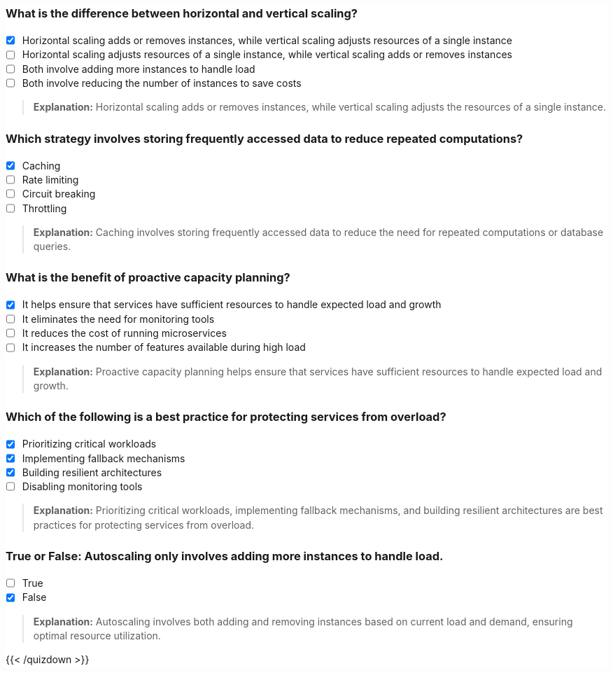 ### What is the difference between horizontal and vertical scaling?

- [x] Horizontal scaling adds or removes instances, while vertical scaling adjusts resources of a single instance
- [ ] Horizontal scaling adjusts resources of a single instance, while vertical scaling adds or removes instances
- [ ] Both involve adding more instances to handle load
- [ ] Both involve reducing the number of instances to save costs

> **Explanation:** Horizontal scaling adds or removes instances, while vertical scaling adjusts the resources of a single instance.

### Which strategy involves storing frequently accessed data to reduce repeated computations?

- [x] Caching
- [ ] Rate limiting
- [ ] Circuit breaking
- [ ] Throttling

> **Explanation:** Caching involves storing frequently accessed data to reduce the need for repeated computations or database queries.

### What is the benefit of proactive capacity planning?

- [x] It helps ensure that services have sufficient resources to handle expected load and growth
- [ ] It eliminates the need for monitoring tools
- [ ] It reduces the cost of running microservices
- [ ] It increases the number of features available during high load

> **Explanation:** Proactive capacity planning helps ensure that services have sufficient resources to handle expected load and growth.

### Which of the following is a best practice for protecting services from overload?

- [x] Prioritizing critical workloads
- [x] Implementing fallback mechanisms
- [x] Building resilient architectures
- [ ] Disabling monitoring tools

> **Explanation:** Prioritizing critical workloads, implementing fallback mechanisms, and building resilient architectures are best practices for protecting services from overload.

### True or False: Autoscaling only involves adding more instances to handle load.

- [ ] True
- [x] False

> **Explanation:** Autoscaling involves both adding and removing instances based on current load and demand, ensuring optimal resource utilization.

{{< /quizdown >}}
